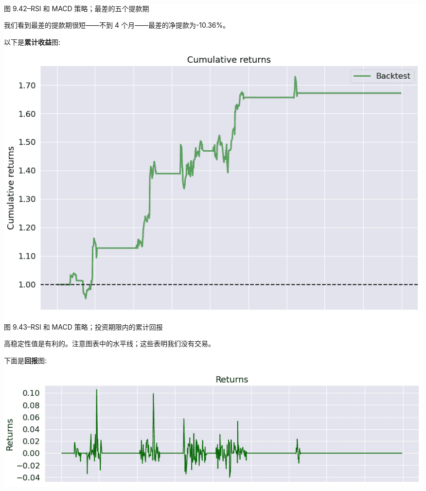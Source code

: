 图 9.42–RSI 和 MACD 策略；最差的五个提款期

我们看到最差的提款期很短——不到 4 个月——最差的净提款为-10.36%。

以下是**累计收益**图:

![Figure 9.43 – RSI and MACD strategies; cumulative returns over the investment horizon](img/Figure_9.43_B15029.jpg)

图 9.43–RSI 和 MACD 策略；投资期限内的累计回报

高稳定性值是有利的。注意图表中的水平线；这些表明我们没有交易。

下面是**回报**图:

![Figure 9.44 – RSI and MACD strategies; returns over the investment horizon](img/Figure_9.44_B15029.jpg)
